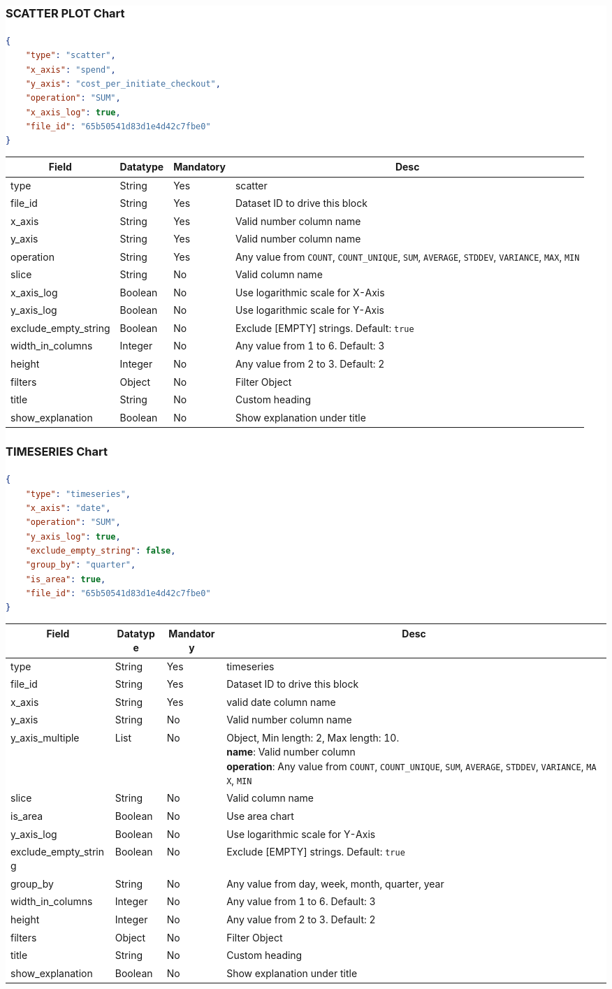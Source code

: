 
### SCATTER PLOT Chart
```json
{
    "type": "scatter",
    "x_axis": "spend",
    "y_axis": "cost_per_initiate_checkout",
    "operation": "SUM",
    "x_axis_log": true,
    "file_id": "65b50541d83d1e4d42c7fbe0"
}
```
Field | Datatype | Mandatory | Desc
------ | ------ | ------ | --------
type |String |Yes |scatter
file_id |String |Yes | Dataset ID to drive this block
x_axis | String| Yes| Valid number column name
y_axis |String |Yes | Valid number column name
operation | String| Yes| Any value from `COUNT`, `COUNT_UNIQUE`, `SUM`, `AVERAGE`, `STDDEV`, `VARIANCE`, `MAX`, `MIN`
slice | String| No| Valid column name
x_axis_log | Boolean| No | Use logarithmic scale for X-Axis
y_axis_log | Boolean| No | Use logarithmic scale for Y-Axis
exclude_empty_string | Boolean| No | Exclude [EMPTY] strings. Default: `true`
width_in_columns | Integer| No | Any value from 1 to 6. Default: 3
height | Integer| No | Any value from 2 to 3. Default: 2
filters | Object| No | Filter Object
title | String| No | Custom heading
show_explanation | Boolean| No | Show explanation under title


### TIMESERIES Chart
```json
{
    "type": "timeseries",
    "x_axis": "date",
    "operation": "SUM",
    "y_axis_log": true,
    "exclude_empty_string": false,
    "group_by": "quarter",
    "is_area": true,
    "file_id": "65b50541d83d1e4d42c7fbe0"
}
```
Field | Datatype | Mandatory | Desc
------ | ------ | ------ | --------
type |String |Yes |timeseries
file_id |String |Yes | Dataset ID to drive this block
x_axis | String| Yes| valid date column name
y_axis |String | No | Valid number column name
y_axis_multiple | List | No | Object, Min length: 2, Max length: 10. <br > **name**: Valid number column <br > **operation**: Any value from `COUNT`, `COUNT_UNIQUE`, `SUM`, `AVERAGE`, `STDDEV`, `VARIANCE`, `MAX`, `MIN`
slice | String| No| Valid column name
is_area | Boolean| No | Use area chart
y_axis_log | Boolean| No | Use logarithmic scale for Y-Axis
exclude_empty_string | Boolean| No | Exclude [EMPTY] strings. Default: `true`
group_by | String| No | Any value from day, week, month, quarter, year
width_in_columns | Integer| No | Any value from 1 to 6. Default: 3
height | Integer| No | Any value from 2 to 3. Default: 2
filters | Object| No | Filter Object
title | String| No | Custom heading
show_explanation | Boolean| No | Show explanation under title
